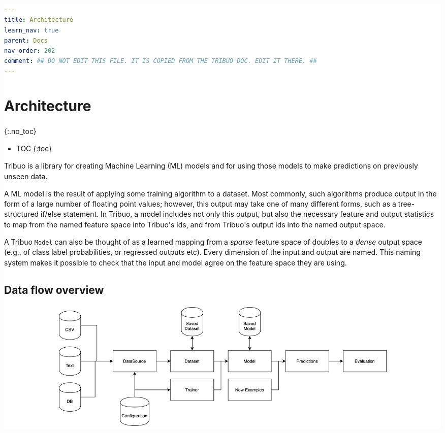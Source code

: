 ```yaml
---
title: Architecture
learn_nav: true
parent: Docs
nav_order: 202
comment: ## DO NOT EDIT THIS FILE. IT IS COPIED FROM THE TRIBUO DOC. EDIT IT THERE. ##
---
```

# Architecture
{:.no_toc}

* TOC
{:toc}

Tribuo is a library for creating Machine Learning (ML) models and for using
those models to make predictions on previously unseen data. 

A ML model is the result of applying some training algorithm to a dataset. Most
commonly, such algorithms produce output in the form of a large number of
floating point values; however, this output may take one of many different
forms, such as a tree-structured if/else statement. In Tribuo, a
model includes not only this output, but also the necessary feature and output
statistics to map from the named feature space into Tribuo's ids, and from
Tribuo's output ids into the named output space.

A Tribuo `Model` can also be thought of as a learned mapping from a *sparse*
feature space of doubles to a *dense* output space (e.g., of class label
probabilities, or regressed outputs etc). Every dimension of the input and
output are named. This naming system makes it possible to check that the input
and model agree on the feature space they are using.

## Data flow overview
<p align="center"><img width="75%" alt="Tribuo architecture diagram" src="img/tribuo-data-flow.png" /></p>
